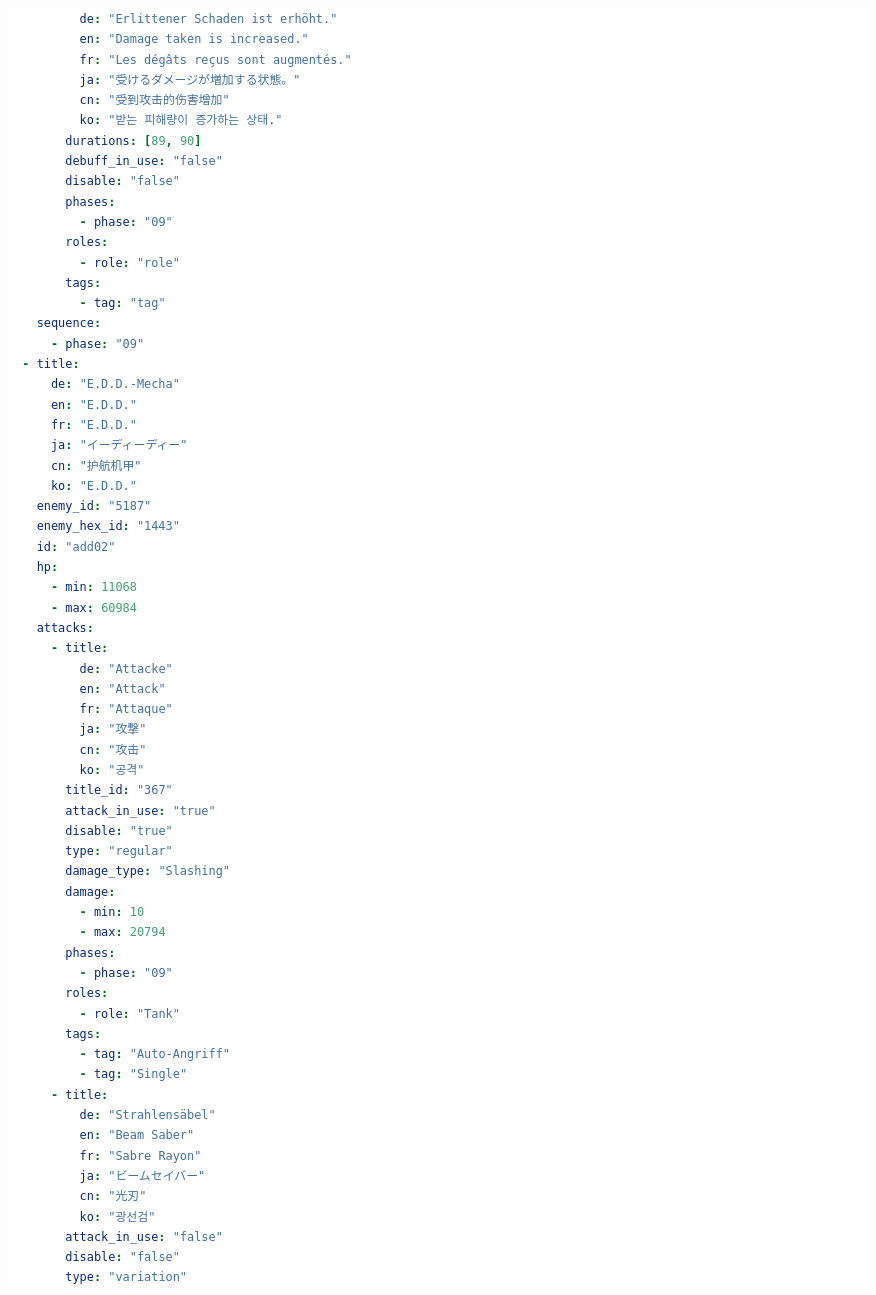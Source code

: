 ```yaml
          de: "Erlittener Schaden ist erhöht."
          en: "Damage taken is increased."
          fr: "Les dégâts reçus sont augmentés."
          ja: "受けるダメージが増加する状態。"
          cn: "受到攻击的伤害增加"
          ko: "받는 피해량이 증가하는 상태."
        durations: [89, 90]
        debuff_in_use: "false"
        disable: "false"
        phases:
          - phase: "09"
        roles:
          - role: "role"
        tags:
          - tag: "tag"
    sequence:
      - phase: "09"
  - title:
      de: "E.D.D.-Mecha"
      en: "E.D.D."
      fr: "E.D.D."
      ja: "イーディーディー"
      cn: "护航机甲"
      ko: "E.D.D."
    enemy_id: "5187"
    enemy_hex_id: "1443"
    id: "add02"
    hp:
      - min: 11068
      - max: 60984
    attacks:
      - title:
          de: "Attacke"
          en: "Attack"
          fr: "Attaque"
          ja: "攻撃"
          cn: "攻击"
          ko: "공격"
        title_id: "367"
        attack_in_use: "true"
        disable: "true"
        type: "regular"
        damage_type: "Slashing"
        damage:
          - min: 10
          - max: 20794
        phases:
          - phase: "09"
        roles:
          - role: "Tank"
        tags:
          - tag: "Auto-Angriff"
          - tag: "Single"
      - title:
          de: "Strahlensäbel"
          en: "Beam Saber"
          fr: "Sabre Rayon"
          ja: "ビームセイバー"
          cn: "光刃"
          ko: "광선검"
        attack_in_use: "false"
        disable: "false"
        type: "variation"
```